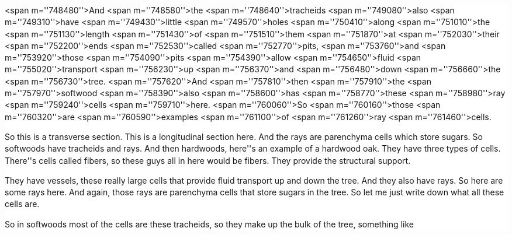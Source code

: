   <span m=''748480''>And</span> <span m=''748580''>the</span> <span m=''748640''>tracheids</span>
  <span m=''749080''>also</span> <span m=''749310''>have</span> <span m=''749430''>little</span>
  <span m=''749570''>holes</span> <span m=''750410''>along</span> <span m=''751010''>the</span>
  <span m=''751130''>length</span> <span m=''751430''>of</span> <span m=''751510''>them</span>
  <span m=''751870''>at</span> <span m=''752030''>their</span> <span m=''752200''>ends</span>
  <span m=''752530''>called</span> <span m=''752770''>pits,</span> <span m=''753760''>and</span>
  <span m=''753920''>those</span> <span m=''754090''>pits</span> <span m=''754390''>allow</span>
  <span m=''754650''>fluid</span> <span m=''755020''>transport</span> <span m=''756230''>up</span>
  <span m=''756370''>and</span> <span m=''756480''>down</span> <span m=''756660''>the</span>
  <span m=''756730''>tree.</span> <span m=''757620''>And</span> <span m=''757810''>then</span>
  <span m=''757910''>the</span> <span m=''757970''>softwood</span> <span m=''758390''>also</span>
  <span m=''758600''>has</span> <span m=''758770''>these</span> <span m=''758980''>ray</span>
  <span m=''759240''>cells</span> <span m=''759710''>here.</span> <span m=''760060''>So</span>
  <span m=''760160''>those</span> <span m=''760320''>are</span> <span m=''760590''>examples</span>
  <span m=''761100''>of</span> <span m=''761260''>ray</span> <span m=''761460''>cells.</span>
  </p><p><span m=''762230''>So</span> <span m=''762310''>this</span> <span m=''762430''>is</span>
  <span m=''762510''>a</span> <span m=''762560''>transverse</span> <span m=''763170''>section.</span>
  <span m=''763600''>This</span> <span m=''763730''>is</span> <span m=''763810''>a</span>
  <span m=''763880''>longitudinal</span> <span m=''764570''>section</span> <span m=''765070''>here.</span>
  <span m=''765820''>And</span> <span m=''766130''>the</span> <span m=''766210''>rays</span>
  <span m=''766620''>are</span> <span m=''766980''>parenchyma</span> <span m=''767120''>cells</span>
  <span m=''767510''>which</span> <span m=''767670''>store</span> <span m=''767970''>sugars.</span>
  <span m=''769060''>So</span> <span m=''769240''>softwoods</span> <span m=''769740''>have</span>
  <span m=''769890''>tracheids</span> <span m=''770560''>and</span> <span m=''770740''>rays.</span>
  <span m=''771820''>And</span> <span m=''772000''>then</span> <span m=''772160''>hardwoods,</span>
  <span m=''772770''>here''s</span> <span m=''772930''>an</span> <span m=''773000''>example</span>
  <span m=''773400''>of</span> <span m=''773480''>a</span> <span m=''773560''>hardwood</span>
  <span m=''774140''>oak.</span> <span m=''774950''>They</span> <span m=''775220''>have</span>
  <span m=''775340''>three</span> <span m=''775630''>types</span> <span m=''775990''>of</span>
  <span m=''776090''>cells.</span> <span m=''776620''>There''s</span> <span m=''776760''>cells</span>
  <span m=''777090''>called</span> <span m=''777310''>fibers,</span> <span m=''777910''>so</span>
  <span m=''778030''>these</span> <span m=''778190''>guys</span> <span m=''778460''>all</span>
  <span m=''778610''>in</span> <span m=''778680''>here</span> <span m=''779210''>would</span>
  <span m=''779320''>be</span> <span m=''779410''>fibers.</span> <span m=''779960''>They</span>
  <span m=''780060''>provide</span> <span m=''780420''>the</span> <span m=''780480''>structural</span>
  <span m=''780960''>support.</span> </p><p><span m=''781890''>They</span> <span m=''782000''>have</span>
  <span m=''782150''>vessels,</span> <span m=''782720''>these</span> <span m=''782940''>really</span>
  <span m=''783150''>large</span> <span m=''783640''>cells</span> <span m=''784030''>that</span>
  <span m=''784130''>provide</span> <span m=''784520''>fluid</span> <span m=''784850''>transport</span>
  <span m=''785500''>up</span> <span m=''785630''>and</span> <span m=''785720''>down</span>
  <span m=''785890''>the</span> <span m=''785950''>tree.</span> <span m=''786600''>And</span>
  <span m=''786750''>they</span> <span m=''786850''>also</span> <span m=''787100''>have</span>
  <span m=''787310''>rays.</span> <span m=''788040''>So</span> <span m=''788250''>here</span>
  <span m=''788430''>are</span> <span m=''788470''>some</span> <span m=''788700''>rays</span>
  <span m=''789000''>here.</span> <span m=''789770''>And</span> <span m=''789810''>again,</span>
  <span m=''790150''>those</span> <span m=''790260''>rays</span> <span m=''790580''>are</span>
  <span m=''791080''>parenchyma</span> <span m=''791510''>cells</span> <span m=''791890''>that</span>
  <span m=''792020''>store</span> <span m=''792300''>sugars</span> <span m=''792930''>in</span>
  <span m=''793110''>the</span> <span m=''793180''>tree.</span> <span m=''794250''>So</span>
  <span m=''794410''>let me</span> <span m=''794520''>just</span> <span m=''794700''>write</span>
  <span m=''794850''>down</span> <span m=''795320''>what</span> <span m=''795460''>all</span>
  <span m=''795550''>these</span> <span m=''796070''>cells</span> <span m=''796570''>are.</span>
  </p><p><span m=''798380''>So</span> <span m=''799750''>in</span> <span m=''799860''>softwoods</span>
  <span m=''801810''>most</span> <span m=''802140''>of</span> <span m=''802210''>the</span>
  <span m=''802280''>cells</span> <span m=''802790''>are</span> <span m=''802910''>these</span>
  <span m=''803080''>tracheids,</span> <span m=''804260''>so</span> <span m=''804450''>they</span>
  <span m=''804550''>make</span> <span m=''804790''>up</span> <span m=''804930''>the</span>
  <span m=''805030''>bulk</span> <span m=''805330''>of</span> <span m=''805470''>the</span>
  <span m=''805570''>tree,</span> <span m=''810360''>something</span> <span m=''810690''>like</span>